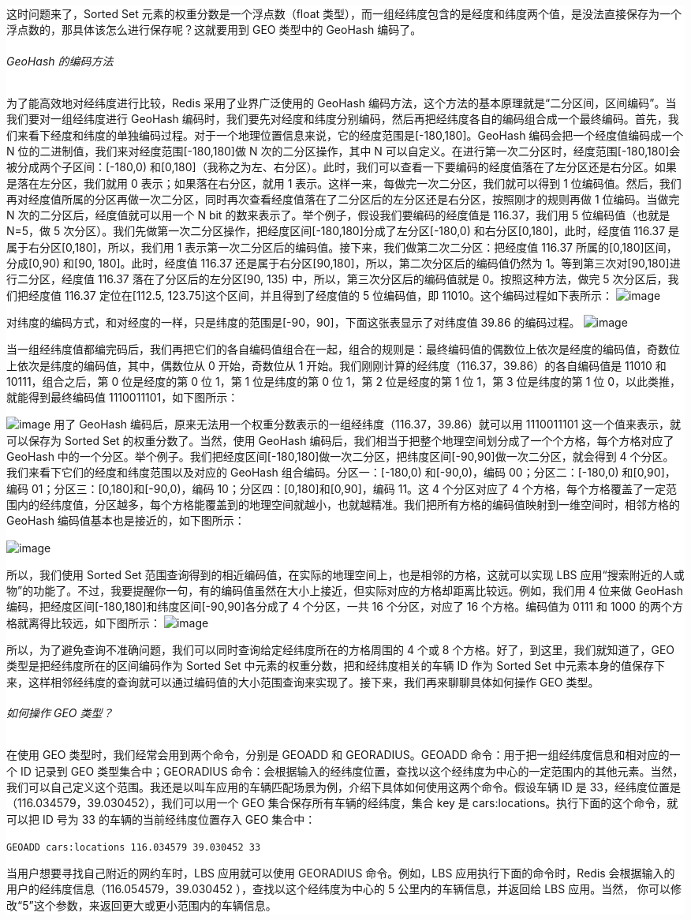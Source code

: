 这时问题来了，Sorted Set 元素的权重分数是一个浮点数（float 类型），而一组经纬度包含的是经度和纬度两个值，是没法直接保存为一个浮点数的，那具体该怎么进行保存呢？这就要用到 GEO 类型中的 GeoHash 编码了。

###### GeoHash 的编码方法

为了能高效地对经纬度进行比较，Redis 采用了业界广泛使用的 GeoHash 编码方法，这个方法的基本原理就是“二分区间，区间编码”。当我们要对一组经纬度进行 GeoHash 编码时，我们要先对经度和纬度分别编码，然后再把经纬度各自的编码组合成一个最终编码。首先，我们来看下经度和纬度的单独编码过程。对于一个地理位置信息来说，它的经度范围是[-180,180]。GeoHash 编码会把一个经度值编码成一个 N 位的二进制值，我们来对经度范围[-180,180]做 N 次的二分区操作，其中 N 可以自定义。在进行第一次二分区时，经度范围[-180,180]会被分成两个子区间：[-180,0) 和[0,180]（我称之为左、右分区）。此时，我们可以查看一下要编码的经度值落在了左分区还是右分区。如果是落在左分区，我们就用 0 表示；如果落在右分区，就用 1 表示。这样一来，每做完一次二分区，我们就可以得到 1 位编码值。然后，我们再对经度值所属的分区再做一次二分区，同时再次查看经度值落在了二分区后的左分区还是右分区，按照刚才的规则再做 1 位编码。当做完 N 次的二分区后，经度值就可以用一个 N bit 的数来表示了。举个例子，假设我们要编码的经度值是 116.37，我们用 5 位编码值（也就是 N=5，做 5 次分区）。我们先做第一次二分区操作，把经度区间[-180,180]分成了左分区[-180,0) 和右分区[0,180]，此时，经度值 116.37 是属于右分区[0,180]，所以，我们用 1 表示第一次二分区后的编码值。接下来，我们做第二次二分区：把经度值 116.37 所属的[0,180]区间，分成[0,90) 和[90, 180]。此时，经度值 116.37 还是属于右分区[90,180]，所以，第二次分区后的编码值仍然为 1。等到第三次对[90,180]进行二分区，经度值 116.37 落在了分区后的左分区[90, 135) 中，所以，第三次分区后的编码值就是 0。按照这种方法，做完 5 次分区后，我们把经度值 116.37 定位在[112.5, 123.75]这个区间，并且得到了经度值的 5 位编码值，即 11010。这个编码过程如下表所示：
![image](https://static001.geekbang.org/resource/image/3c/f2/3cb007yy63c820d6dd2e4999608683f2.jpg)

对纬度的编码方式，和对经度的一样，只是纬度的范围是[-90，90]，下面这张表显示了对纬度值 39.86 的编码过程。
![image](https://static001.geekbang.org/resource/image/65/6d/65f41469866cb94963b4c9afbf2b016d.jpg)

当一组经纬度值都编完码后，我们再把它们的各自编码值组合在一起，组合的规则是：最终编码值的偶数位上依次是经度的编码值，奇数位上依次是纬度的编码值，其中，偶数位从 0 开始，奇数位从 1 开始。我们刚刚计算的经纬度（116.37，39.86）的各自编码值是 11010 和 10111，组合之后，第 0 位是经度的第 0 位 1，第 1 位是纬度的第 0 位 1，第 2 位是经度的第 1 位 1，第 3 位是纬度的第 1 位 0，以此类推，就能得到最终编码值 1110011101，如下图所示：

![image](https://static001.geekbang.org/resource/image/4a/87/4a8296e841f18ed4f3a554703ebd5887.jpg)
用了 GeoHash 编码后，原来无法用一个权重分数表示的一组经纬度（116.37，39.86）就可以用 1110011101 这一个值来表示，就可以保存为 Sorted Set 的权重分数了。当然，使用 GeoHash 编码后，我们相当于把整个地理空间划分成了一个个方格，每个方格对应了 GeoHash 中的一个分区。举个例子。我们把经度区间[-180,180]做一次二分区，把纬度区间[-90,90]做一次二分区，就会得到 4 个分区。我们来看下它们的经度和纬度范围以及对应的 GeoHash 组合编码。分区一：[-180,0) 和[-90,0)，编码 00；分区二：[-180,0) 和[0,90]，编码 01；分区三：[0,180]和[-90,0)，编码 10；分区四：[0,180]和[0,90]，编码 11。这 4 个分区对应了 4 个方格，每个方格覆盖了一定范围内的经纬度值，分区越多，每个方格能覆盖到的地理空间就越小，也就越精准。我们把所有方格的编码值映射到一维空间时，相邻方格的 GeoHash 编码值基本也是接近的，如下图所示：

![image](https://static001.geekbang.org/resource/image/2a/74/2a2a650086acf9700c0603a4be8ceb74.jpg)

所以，我们使用 Sorted Set 范围查询得到的相近编码值，在实际的地理空间上，也是相邻的方格，这就可以实现 LBS 应用“搜索附近的人或物”的功能了。不过，我要提醒你一句，有的编码值虽然在大小上接近，但实际对应的方格却距离比较远。例如，我们用 4 位来做 GeoHash 编码，把经度区间[-180,180]和纬度区间[-90,90]各分成了 4 个分区，一共 16 个分区，对应了 16 个方格。编码值为 0111 和 1000 的两个方格就离得比较远，如下图所示：
![image](https://static001.geekbang.org/resource/image/0d/ba/0d64c9765ab72a50abef16a0275bc0ba.jpg)

所以，为了避免查询不准确问题，我们可以同时查询给定经纬度所在的方格周围的 4 个或 8 个方格。好了，到这里，我们就知道了，GEO 类型是把经纬度所在的区间编码作为 Sorted Set 中元素的权重分数，把和经纬度相关的车辆 ID 作为 Sorted Set 中元素本身的值保存下来，这样相邻经纬度的查询就可以通过编码值的大小范围查询来实现了。接下来，我们再来聊聊具体如何操作 GEO 类型。

###### 如何操作 GEO 类型？

在使用 GEO 类型时，我们经常会用到两个命令，分别是 GEOADD 和 GEORADIUS。GEOADD 命令：用于把一组经纬度信息和相对应的一个 ID 记录到 GEO 类型集合中；GEORADIUS 命令：会根据输入的经纬度位置，查找以这个经纬度为中心的一定范围内的其他元素。当然，我们可以自己定义这个范围。我还是以叫车应用的车辆匹配场景为例，介绍下具体如何使用这两个命令。假设车辆 ID 是 33，经纬度位置是（116.034579，39.030452），我们可以用一个 GEO 集合保存所有车辆的经纬度，集合 key 是 cars:locations。执行下面的这个命令，就可以把 ID 号为 33 的车辆的当前经纬度位置存入 GEO 集合中：

```
GEOADD cars:locations 116.034579 39.030452 33
```

当用户想要寻找自己附近的网约车时，LBS 应用就可以使用 GEORADIUS 命令。例如，LBS 应用执行下面的命令时，Redis 会根据输入的用户的经纬度信息（116.054579，39.030452 ），查找以这个经纬度为中心的 5 公里内的车辆信息，并返回给 LBS 应用。当然， 你可以修改“5”这个参数，来返回更大或更小范围内的车辆信息。
